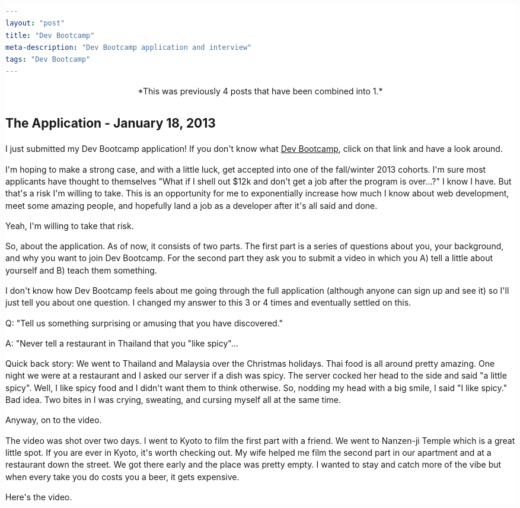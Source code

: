 ```yaml
---
layout: "post"
title: "Dev Bootcamp"
meta-description: "Dev Bootcamp application and interview"
tags: "Dev Bootcamp"
---
```


<center>*This was previously 4 posts that have been combined into 1.*</center>


The Application - January 18, 2013
-----------------------------------

I just submitted my Dev Bootcamp application! If you don't know what
[Dev Bootcamp][2], click on that link and have a look around.

I'm hoping to make a strong case, and with a little luck, get accepted into one 
of the fall/winter 2013 cohorts. I'm sure most 
applicants have thought to themselves "What if I shell out $12k and don't get a 
job after the program is over...?"  I know I have. But that's a risk I'm willing to 
take. This is an opportunity for me to exponentially increase how much I know 
about web development, meet some amazing people, and hopefully land a job as a 
developer after it's all said and done. 

Yeah, I'm willing to take that risk.

So, about the application. As of now, it consists of two parts. The first part is a series of questions about you, your background, and why you want to join Dev Bootcamp. For the second part they ask you to submit a video in which you A) tell a little about yourself and B) teach them something.

I don't know how Dev Bootcamp feels about me going through the full application (although anyone can sign up and see it) so I'll just tell you about one question. I changed my answer to this 3 or 4 times and eventually settled on this.

Q: "Tell us something surprising or amusing that you have discovered."

A: "Never tell a restaurant in Thailand that you "like spicy"...

Quick back story: We went to Thailand and Malaysia over the Christmas holidays. Thai food is all around pretty amazing. One night we were at a restaurant and I asked our server if a dish was spicy. The server 
cocked her head to the side and said "a little spicy". Well, I like spicy food 
and I didn't want them to think otherwise. So, nodding my head with a big smile, I said "I like spicy." Bad idea. Two bites in I was crying, sweating, and cursing myself all at the same time. 

Anyway, on to the video.

The video was shot over two days. I went to Kyoto to film the first part with a 
friend. We went to Nanzen-ji Temple which is a great little spot. If you are ever in 
Kyoto, it's worth checking out. My wife helped me film the second part in our 
apartment and at a restaurant down the street. We got there early and the place 
was pretty empty. I wanted to stay and catch more of the vibe but when every 
take you do costs you a beer, it gets expensive.

Here's the video.


[2]: http://www.devbootcamp.com "Dev Bootcamp"
